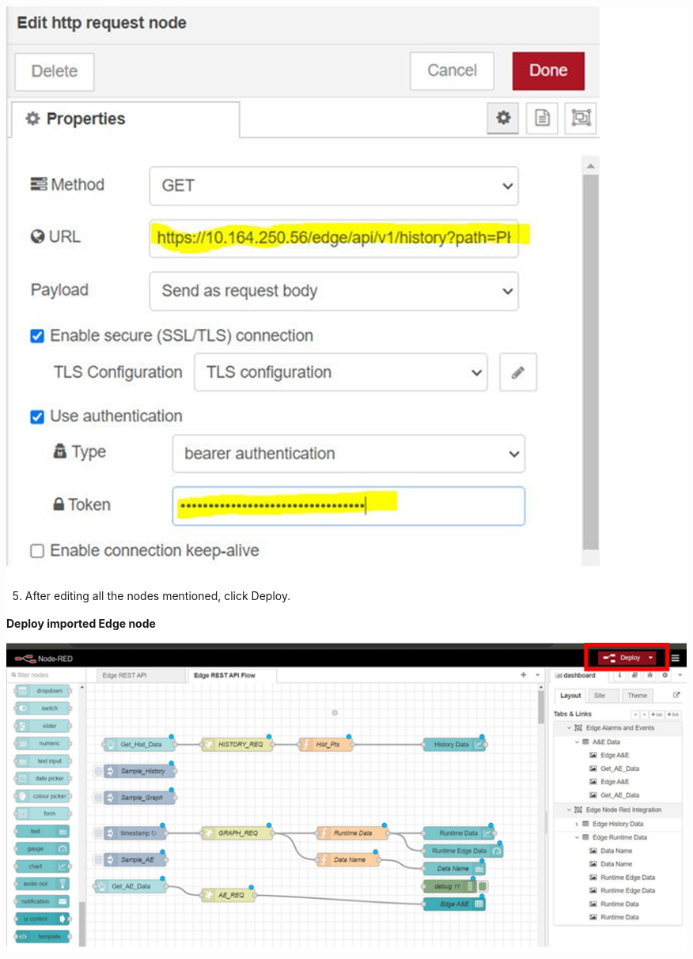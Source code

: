 ![Figure 16-19](./16-19-update-url-token.png)



5.	 After editing all the nodes mentioned, click Deploy.

**Deploy imported Edge node** 

![Figure 16-20](./16-20-deploy-imported-node.png) 

